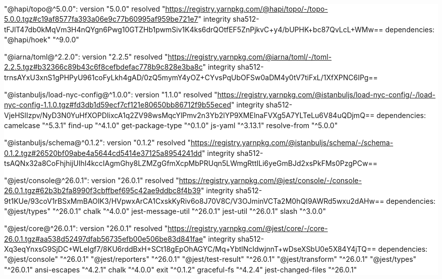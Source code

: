 "@hapi/topo@^5.0.0":
version "5.0.0"
resolved "https://registry.yarnpkg.com/@hapi/topo/-/topo-5.0.0.tgz#c19af8577fa393a06e9c77b60995af959be721e7"
integrity sha512-tFJlT47db0kMqVm3H4nQYgn6Pwg10GTZHb1pwmSiv1K4ks6drQOtfEF5ZnPjkvC+y4/bUPHK+bc87QvLcL+WMw==
dependencies:
"@hapi/hoek" "^9.0.0"

"@iarna/toml@^2.2.0":
version "2.2.5"
resolved "https://registry.yarnpkg.com/@iarna/toml/-/toml-2.2.5.tgz#b32366c89b43c6f8cefbdefac778b9c828e3ba8c"
integrity sha512-trnsAYxU3xnS1gPHPyU961coFyLkh4gAD/0zQ5mymY4yOZ+CYvsPqUbOFSw0aDM4y0tV7tiFxL/1XfXPNC6IPg==

"@istanbuljs/load-nyc-config@^1.0.0":
version "1.1.0"
resolved "https://registry.yarnpkg.com/@istanbuljs/load-nyc-config/-/load-nyc-config-1.1.0.tgz#fd3db1d59ecf7cf121e80650bb86712f9b55eced"
integrity sha512-VjeHSlIzpv/NyD3N0YuHfXOPDIixcA1q2ZV98wsMqcYlPmv2n3Yb2lYP9XMElnaFVXg5A7YLTeLu6V84uQDjmQ==
dependencies:
camelcase "^5.3.1"
find-up "^4.1.0"
get-package-type "^0.1.0"
js-yaml "^3.13.1"
resolve-from "^5.0.0"

"@istanbuljs/schema@^0.1.2":
version "0.1.2"
resolved "https://registry.yarnpkg.com/@istanbuljs/schema/-/schema-0.1.2.tgz#26520bf09abe4a5644cd5414e37125a8954241dd"
integrity sha512-tsAQNx32a8CoFhjhijUIhI4kccIAgmGhy8LZMZgGfmXcpMbPRUqn5LWmgRttILi6yeGmBJd2xsPkFMs0PzgPCw==

"@jest/console@^26.0.1":
version "26.0.1"
resolved "https://registry.yarnpkg.com/@jest/console/-/console-26.0.1.tgz#62b3b2fa8990f3cbffbef695c42ae9ddbc8f4b39"
integrity sha512-9t1KUe/93coV1rBSxMmBAOIK3/HVpwxArCA1CxskKyRiv6o8J70V8C/V3OJminVCTa2M0hQI9AWRd5wxu2dAHw==
dependencies:
"@jest/types" "^26.0.1"
chalk "^4.0.0"
jest-message-util "^26.0.1"
jest-util "^26.0.1"
slash "^3.0.0"

"@jest/core@^26.0.1":
version "26.0.1"
resolved "https://registry.yarnpkg.com/@jest/core/-/core-26.0.1.tgz#aa538d52497dfab56735efb00e506be83d841fae"
integrity sha512-Xq3eqYnxsG9SjDC+WLeIgf7/8KU6rddBxH+SCt18gEpOhAGYC/Mq+YbtlNcIdwjnnT+wDseXSbU0e5X84Y4jTQ==
dependencies:
"@jest/console" "^26.0.1"
"@jest/reporters" "^26.0.1"
"@jest/test-result" "^26.0.1"
"@jest/transform" "^26.0.1"
"@jest/types" "^26.0.1"
ansi-escapes "^4.2.1"
chalk "^4.0.0"
exit "^0.1.2"
graceful-fs "^4.2.4"
jest-changed-files "^26.0.1"